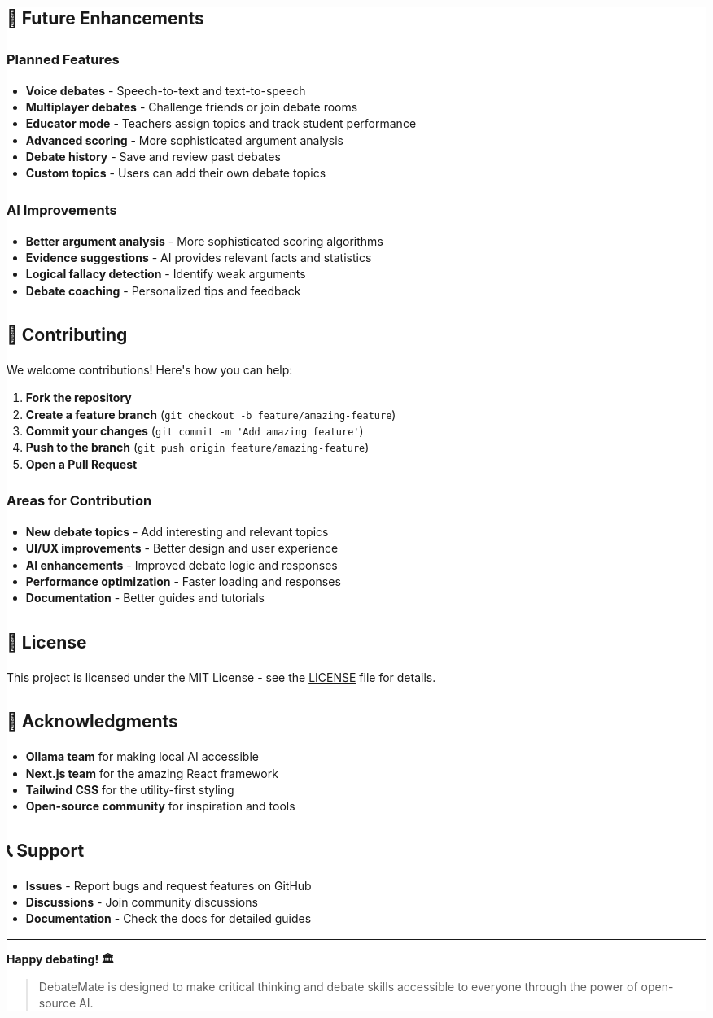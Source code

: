 ## 🚀 Future Enhancements

### **Planned Features**
- **Voice debates** - Speech-to-text and text-to-speech
- **Multiplayer debates** - Challenge friends or join debate rooms
- **Educator mode** - Teachers assign topics and track student performance
- **Advanced scoring** - More sophisticated argument analysis
- **Debate history** - Save and review past debates
- **Custom topics** - Users can add their own debate topics

### **AI Improvements**
- **Better argument analysis** - More sophisticated scoring algorithms
- **Evidence suggestions** - AI provides relevant facts and statistics
- **Logical fallacy detection** - Identify weak arguments
- **Debate coaching** - Personalized tips and feedback

## 🤝 Contributing

We welcome contributions! Here's how you can help:

1. **Fork the repository**
2. **Create a feature branch** (`git checkout -b feature/amazing-feature`)
3. **Commit your changes** (`git commit -m 'Add amazing feature'`)
4. **Push to the branch** (`git push origin feature/amazing-feature`)
5. **Open a Pull Request**

### **Areas for Contribution**
- **New debate topics** - Add interesting and relevant topics
- **UI/UX improvements** - Better design and user experience
- **AI enhancements** - Improved debate logic and responses
- **Performance optimization** - Faster loading and responses
- **Documentation** - Better guides and tutorials

## 📄 License

This project is licensed under the MIT License - see the [LICENSE](LICENSE) file for details.

## 🙏 Acknowledgments

- **Ollama team** for making local AI accessible
- **Next.js team** for the amazing React framework
- **Tailwind CSS** for the utility-first styling
- **Open-source community** for inspiration and tools

## 📞 Support

- **Issues** - Report bugs and request features on GitHub
- **Discussions** - Join community discussions
- **Documentation** - Check the docs for detailed guides

---

**Happy debating! 🏛️**

> DebateMate is designed to make critical thinking and debate skills accessible to everyone through the power of open-source AI.

